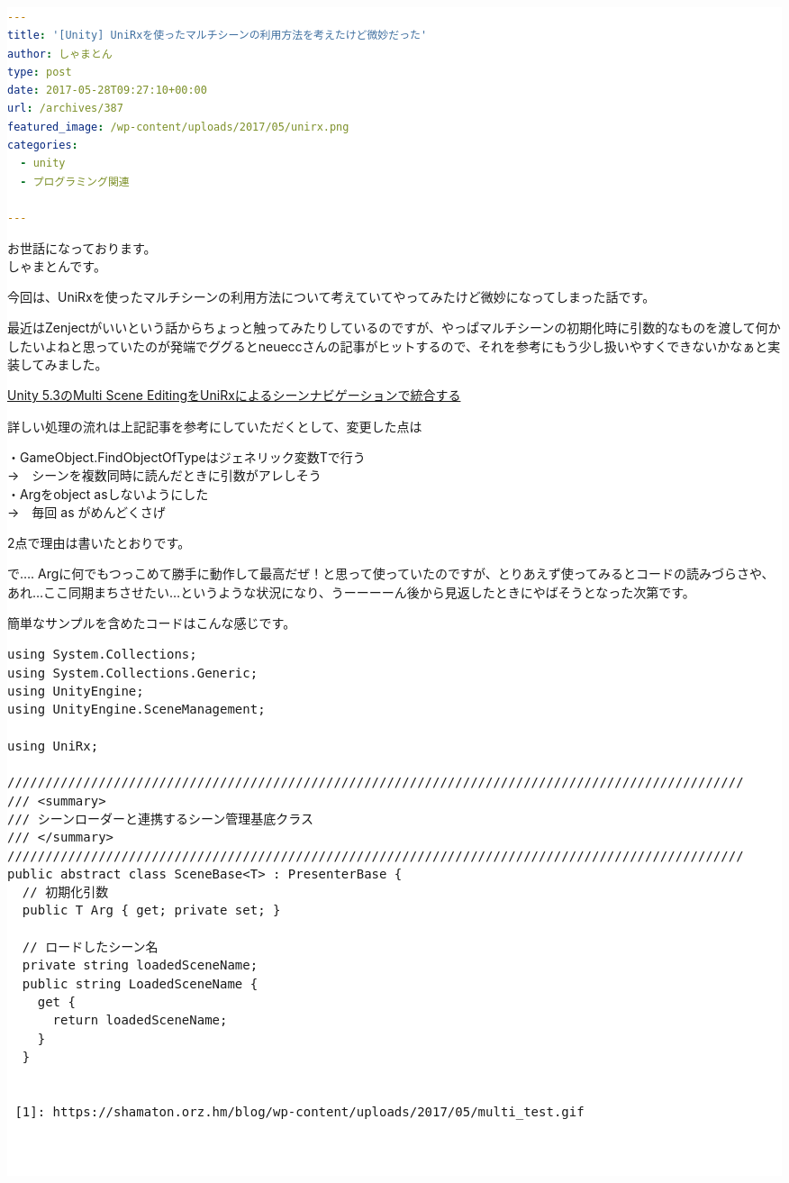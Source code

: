 ```yaml
---
title: '[Unity] UniRxを使ったマルチシーンの利用方法を考えたけど微妙だった'
author: しゃまとん
type: post
date: 2017-05-28T09:27:10+00:00
url: /archives/387
featured_image: /wp-content/uploads/2017/05/unirx.png
categories:
  - unity
  - プログラミング関連

---
```

お世話になっております。  
しゃまとんです。

今回は、UniRxを使ったマルチシーンの利用方法について考えていてやってみたけど微妙になってしまった話です。

最近はZenjectがいいという話からちょっと触ってみたりしているのですが、やっぱマルチシーンの初期化時に引数的なものを渡して何かしたいよねと思っていたのが発端でググるとneueccさんの記事がヒットするので、それを参考にもう少し扱いやすくできないかなぁと実装してみました。

<a href="http://neue.cc/2015/12/03_521.html" target="_blank" rel="noopener noreferrer">Unity 5.3のMulti Scene EditingをUniRxによるシーンナビゲーションで統合する</a>

詳しい処理の流れは上記記事を参考にしていただくとして、変更した点は

・GameObject.FindObjectOfTypeはジェネリック変数Tで行う  
→　シーンを複数同時に読んだときに引数がアレしそう  
・Argをobject asしないようにした  
→　毎回 as がめんどくさげ

2点で理由は書いたとおりです。

で&#8230;. Argに何でもつっこめて勝手に動作して最高だぜ！と思って使っていたのですが、とりあえず使ってみるとコードの読みづらさや、あれ&#8230;ここ同期まちさせたい&#8230;というような状況になり、うーーーーん後から見返したときにやばそうとなった次第です。

簡単なサンプルを含めたコードはこんな感じです。

<pre class="lang:c# decode:true" title="SceneBase.cs">using System.Collections;
using System.Collections.Generic;
using UnityEngine;
using UnityEngine.SceneManagement;

using UniRx;

/////////////////////////////////////////////////////////////////////////////////////////////////
/// &lt;summary&gt;
/// シーンローダーと連携するシーン管理基底クラス
/// &lt;/summary&gt;
/////////////////////////////////////////////////////////////////////////////////////////////////
public abstract class SceneBase&lt;T&gt; : PresenterBase {
  // 初期化引数
  public T Arg { get; private set; }

  // ロードしたシーン名
  private string loadedSceneName;
  public string LoadedSceneName {
    get {
      return loadedSceneName;
    }
  }


 [1]: https://shamaton.orz.hm/blog/wp-content/uploads/2017/05/multi_test.gif